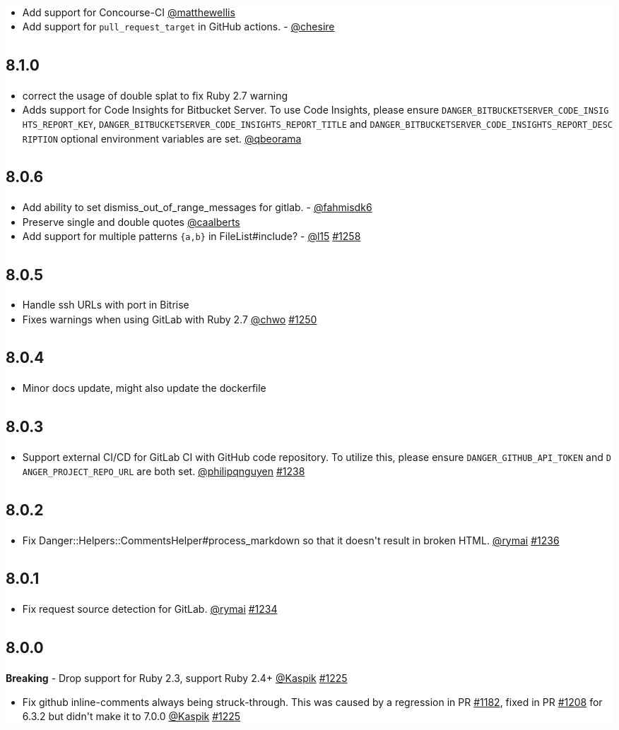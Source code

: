 * Add support for Concourse-CI [@matthewellis](https://github.com/matthewellis)
* Add support for `pull_request_target` in GitHub actions. - [@chesire](https://github.com/chesire)

## 8.1.0

* correct the usage of double splat to fix Ruby 2.7 warning
* Adds support for Code Insights for Bitbucket Server. To use Code Insights, please ensure `DANGER_BITBUCKETSERVER_CODE_INSIGHTS_REPORT_KEY`, `DANGER_BITBUCKETSERVER_CODE_INSIGHTS_REPORT_TITLE` and `DANGER_BITBUCKETSERVER_CODE_INSIGHTS_REPORT_DESCRIPTION` optional environment variables are set. [@qbeorama](https://github.com/Qbeorama)

## 8.0.6

* Add ability to set dismiss_out_of_range_messages for gitlab. - [@fahmisdk6](https://github.com/fahmisdk6)
* Preserve single and double quotes [@caalberts](https://github.com/caalberts)
* Add support for multiple patterns `{a,b}` in FileList#include? - [@l15](https://github.com/l15n) [#1258](https://github.com/danger/danger/pull/1258)

## 8.0.5

* Handle ssh URLs with port in Bitrise
* Fixes warnings when using GitLab with Ruby 2.7 [@chwo](https://github.com/chwo) [#1250](https://github.com/danger/danger/issues/1250)

## 8.0.4

- Minor docs update, might also update the dockerfile

## 8.0.3

* Support external CI/CD for GitLab CI with GitHub code repository. To utilize this, please ensure `DANGER_GITHUB_API_TOKEN` and `DANGER_PROJECT_REPO_URL` are both set. [@philipqnguyen](https://github.com/philipqnguyen) [#1238](https://github.com/danger/danger/pull/1238)

## 8.0.2

* Fix Danger::Helpers::CommentsHelper#process_markdown so that it doesn't result in broken HTML. [@rymai](https://github.com/rymai) [#1236](https://github.com/danger/danger/pull/1236)

## 8.0.1

* Fix request source detection for GitLab. [@rymai](https://github.com/rymai) [#1234](https://github.com/danger/danger/pull/1234)

## 8.0.0

**Breaking** - Drop support for Ruby 2.3, support Ruby 2.4+ [@Kaspik](https://github.com/Kaspik) [#1225](https://github.com/danger/danger/pull/1225)
* Fix github inline-comments always being struck-through. This was caused by a regression in PR [#1182](https://github.com/danger/danger/pull/1182), fixed in PR [#1208](https://github.com/danger/danger/pull/1208/) for 6.3.2 but didn't make it to 7.0.0 [@Kaspik](https://github.com/Kaspik) [#1225](https://github.com/danger/danger/pull/1225)
